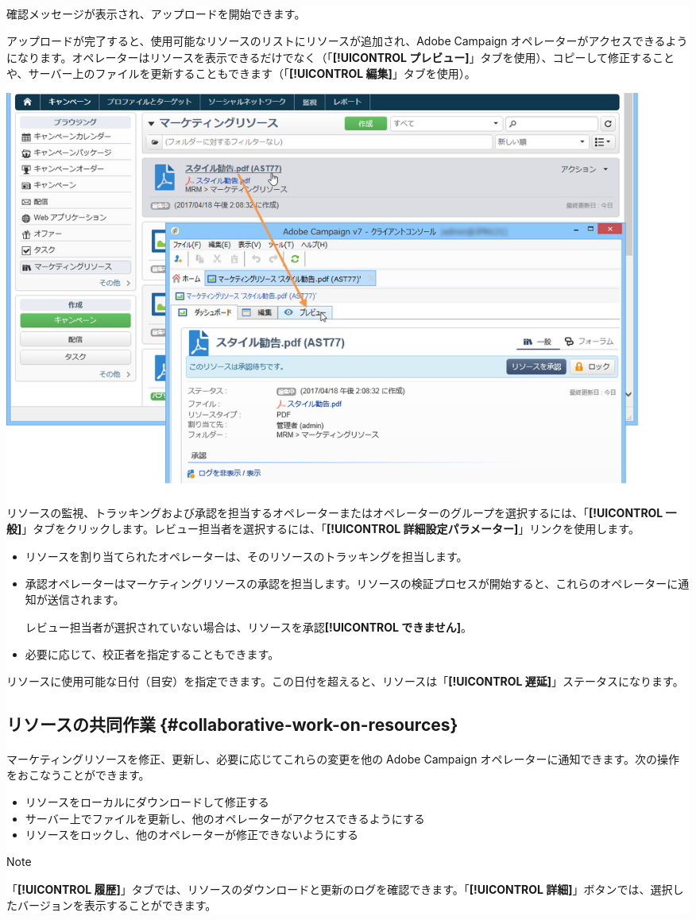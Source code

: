 確認メッセージが表示され、アップロードを開始できます。

アップロードが完了すると、使用可能なリソースのリストにリソースが追加され、Adobe Campaign オペレーターがアクセスできるようになります。オペレーターはリソースを表示できるだけでなく（「**[!UICONTROL プレビュー]**」タブを使用）、コピーして修正することや、サーバー上のファイルを更新することもできます（「**[!UICONTROL 編集]**」タブを使用）。

![](assets/s_ncs_user_mkg_resource_extract.png)

リソースの監視、トラッキングおよび承認を担当するオペレーターまたはオペレーターのグループを選択するには、「**[!UICONTROL 一般]**」タブをクリックします。レビュー担当者を選択するには、「**[!UICONTROL 詳細設定パラメーター]**」リンクを使用します。

* リソースを割り当てられたオペレーターは、そのリソースのトラッキングを担当します。
* 承認オペレーターはマーケティングリソースの承認を担当します。リソースの検証プロセスが開始すると、これらのオペレーターに通知が送信されます。

   レビュー担当者が選択されていない場合は、リソースを承認&#x200B;**[!UICONTROL できません]**。

* 必要に応じて、校正者を指定することもできます。

リソースに使用可能な日付（目安）を指定できます。この日付を超えると、リソースは「**[!UICONTROL 遅延]**」ステータスになります。

## リソースの共同作業 {#collaborative-work-on-resources}

マーケティングリソースを修正、更新し、必要に応じてこれらの変更を他の Adobe Campaign オペレーターに通知できます。次の操作をおこなうことができます。

* リソースをローカルにダウンロードして修正する
* サーバー上でファイルを更新し、他のオペレーターがアクセスできるようにする
* リソースをロックし、他のオペレーターが修正できないようにする

>[!NOTE]
>
>「**[!UICONTROL 履歴]**」タブでは、リソースのダウンロードと更新のログを確認できます。「**[!UICONTROL 詳細]**」ボタンでは、選択したバージョンを表示することができます。
